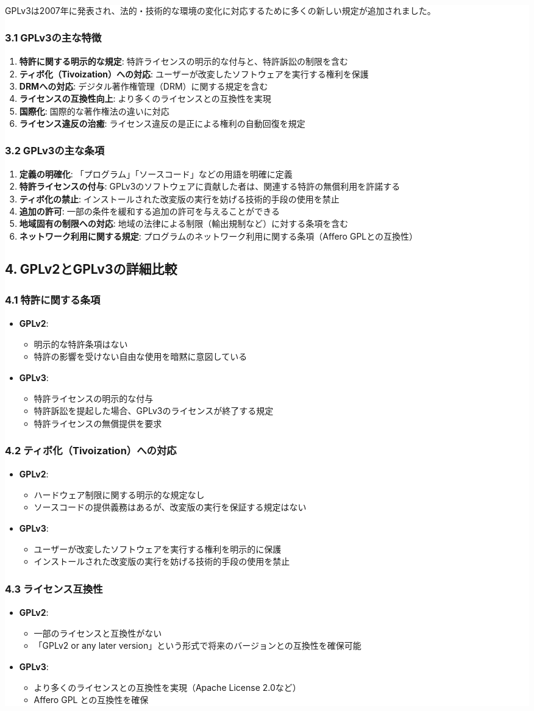 GPLv3は2007年に発表され、法的・技術的な環境の変化に対応するために多くの新しい規定が追加されました。

### 3.1 GPLv3の主な特徴

1. **特許に関する明示的な規定**: 特許ライセンスの明示的な付与と、特許訴訟の制限を含む
2. **ティボ化（Tivoization）への対応**: ユーザーが改変したソフトウェアを実行する権利を保護
3. **DRMへの対応**: デジタル著作権管理（DRM）に関する規定を含む
4. **ライセンスの互換性向上**: より多くのライセンスとの互換性を実現
5. **国際化**: 国際的な著作権法の違いに対応
6. **ライセンス違反の治癒**: ライセンス違反の是正による権利の自動回復を規定

### 3.2 GPLv3の主な条項

1. **定義の明確化**: 「プログラム」「ソースコード」などの用語を明確に定義
2. **特許ライセンスの付与**: GPLv3のソフトウェアに貢献した者は、関連する特許の無償利用を許諾する
3. **ティボ化の禁止**: インストールされた改変版の実行を妨げる技術的手段の使用を禁止
4. **追加の許可**: 一部の条件を緩和する追加の許可を与えることができる
5. **地域固有の制限への対応**: 地域の法律による制限（輸出規制など）に対する条項を含む
6. **ネットワーク利用に関する規定**: プログラムのネットワーク利用に関する条項（Affero GPLとの互換性）

## 4. GPLv2とGPLv3の詳細比較

### 4.1 特許に関する条項

- **GPLv2**: 
  - 明示的な特許条項はない
  - 特許の影響を受けない自由な使用を暗黙に意図している

- **GPLv3**:
  - 特許ライセンスの明示的な付与
  - 特許訴訟を提起した場合、GPLv3のライセンスが終了する規定
  - 特許ライセンスの無償提供を要求

### 4.2 ティボ化（Tivoization）への対応

- **GPLv2**:
  - ハードウェア制限に関する明示的な規定なし
  - ソースコードの提供義務はあるが、改変版の実行を保証する規定はない

- **GPLv3**:
  - ユーザーが改変したソフトウェアを実行する権利を明示的に保護
  - インストールされた改変版の実行を妨げる技術的手段の使用を禁止

### 4.3 ライセンス互換性

- **GPLv2**:
  - 一部のライセンスと互換性がない
  - 「GPLv2 or any later version」という形式で将来のバージョンとの互換性を確保可能

- **GPLv3**:
  - より多くのライセンスとの互換性を実現（Apache License 2.0など）
  - Affero GPL との互換性を確保
